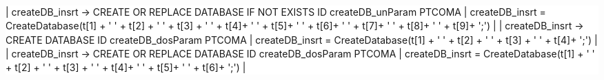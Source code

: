 | createDB_insrt → CREATE OR REPLACE DATABASE IF NOT EXISTS ID createDB_unParam PTCOMA                                                                                                                                                                                                                                                                                                                                                                                                                                                                                                                                                                                                                                                                                                                                                                                                                                                                                                                                                                                                                                                                                                                                                                                                          | createDB_insrt = CreateDatabase(t[1] + ' ' + t[2] + ' ' + t[3] + ' ' + t[4]+ ' ' + t[5]+ ' ' + t[6]+ ' ' + t[7]+ ' ' + t[8]+ ' ' + t[9]+ ';')                                                                                                                                         |
| createDB_insrt → CREATE DATABASE ID createDB_dosParam PTCOMA                                                                                                                                                                                                                                                                                                                                                                                                                                                                                                                                                                                                                                                                                                                                                                                                                                                                                                                                                                                                                                                                                                                                                                                                                                  | createDB_insrt =  CreateDatabase(t[1] + ' ' + t[2] + ' ' + t[3] + ' ' + t[4]+ ';')                                                                                                                                                                                                    |
| createDB_insrt → CREATE OR REPLACE DATABASE ID createDB_dosParam PTCOMA                                                                                                                                                                                                                                                                                                                                                                                                                                                                                                                                                                                                                                                                                                                                                                                                                                                                                                                                                                                                                                                                                                                                                                                                                       | createDB_insrt = CreateDatabase(t[1] + ' ' + t[2] + ' ' + t[3] + ' ' + t[4]+ ' ' + t[5]+ ' ' + t[6]+ ';')                                                                                                                                                                             |